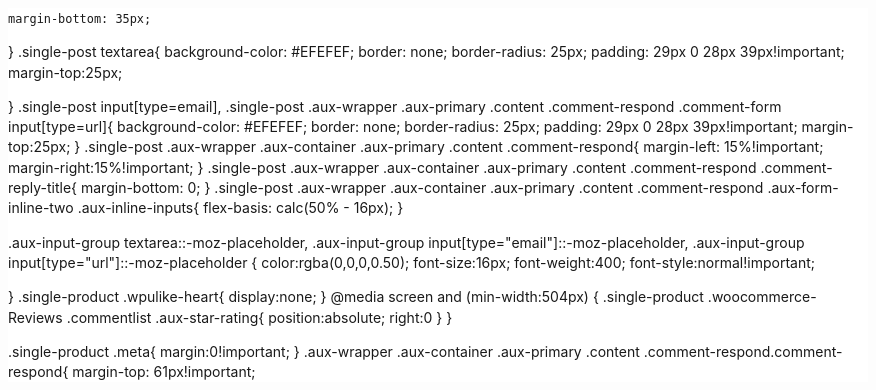 	margin-bottom: 35px;
}
.single-post textarea{
	 background-color: #EFEFEF;
   border: none;
   border-radius: 25px;
   padding: 29px 0 28px 39px!important;
	margin-top:25px;
	
}
.single-post input[type=email], .single-post .aux-wrapper .aux-primary .content .comment-respond .comment-form  input[type=url]{
	background-color: #EFEFEF;
  border: none;
  border-radius: 25px;
  padding: 29px 0 28px 39px!important;
	margin-top:25px;
}
.single-post .aux-wrapper .aux-container .aux-primary .content .comment-respond{
  margin-left: 15%!important;
  margin-right:15%!important;
}
.single-post .aux-wrapper .aux-container .aux-primary .content .comment-respond .comment-reply-title{
   margin-bottom: 0;
}
.single-post .aux-wrapper .aux-container .aux-primary .content .comment-respond .aux-form-inline-two .aux-inline-inputs{
	flex-basis: calc(50% - 16px);
}

.aux-input-group textarea::-moz-placeholder, .aux-input-group input[type="email"]::-moz-placeholder, .aux-input-group input[type="url"]::-moz-placeholder {
	color:rgba(0,0,0,0.50);
	font-size:16px;
	font-weight:400;
	font-style:normal!important;


	
}
.single-product  .wpulike-heart{
    display:none;
}
@media screen and (min-width:504px) {
.single-product .woocommerce-Reviews .commentlist .aux-star-rating{
	position:absolute;
	right:0
}
}

.single-product .meta{
	margin:0!important;
}
.aux-wrapper  .aux-container .aux-primary .content .comment-respond.comment-respond{
	margin-top: 61px!important;
	